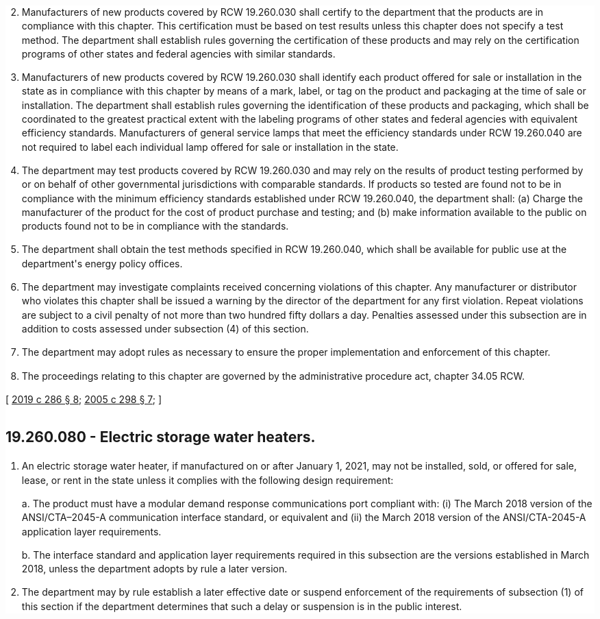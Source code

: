 2. Manufacturers of new products covered by RCW 19.260.030 shall certify to the department that the products are in compliance with this chapter. This certification must be based on test results unless this chapter does not specify a test method. The department shall establish rules governing the certification of these products and may rely on the certification programs of other states and federal agencies with similar standards.

3. Manufacturers of new products covered by RCW 19.260.030 shall identify each product offered for sale or installation in the state as in compliance with this chapter by means of a mark, label, or tag on the product and packaging at the time of sale or installation. The department shall establish rules governing the identification of these products and packaging, which shall be coordinated to the greatest practical extent with the labeling programs of other states and federal agencies with equivalent efficiency standards. Manufacturers of general service lamps that meet the efficiency standards under RCW 19.260.040 are not required to label each individual lamp offered for sale or installation in the state.

4. The department may test products covered by RCW 19.260.030 and may rely on the results of product testing performed by or on behalf of other governmental jurisdictions with comparable standards. If products so tested are found not to be in compliance with the minimum efficiency standards established under RCW 19.260.040, the department shall: (a) Charge the manufacturer of the product for the cost of product purchase and testing; and (b) make information available to the public on products found not to be in compliance with the standards.

5. The department shall obtain the test methods specified in RCW 19.260.040, which shall be available for public use at the department's energy policy offices.

6. The department may investigate complaints received concerning violations of this chapter. Any manufacturer or distributor who violates this chapter shall be issued a warning by the director of the department for any first violation. Repeat violations are subject to a civil penalty of not more than two hundred fifty dollars a day. Penalties assessed under this subsection are in addition to costs assessed under subsection (4) of this section.

7. The department may adopt rules as necessary to ensure the proper implementation and enforcement of this chapter.

8. The proceedings relating to this chapter are governed by the administrative procedure act, chapter 34.05 RCW.

\[ [2019 c 286 § 8](https://lawfilesext.leg.wa.gov/biennium/2019-20/Pdf/Bills/Session%20Laws/House/1444-S2.SL.pdf?cite=2019%20c%20286%20§%208); [2005 c 298 § 7](https://lawfilesext.leg.wa.gov/biennium/2005-06/Pdf/Bills/Session%20Laws/House/1062-S.SL.pdf?cite=2005%20c%20298%20§%207); \]

## 19.260.080 - Electric storage water heaters.
1. An electric storage water heater, if manufactured on or after January 1, 2021, may not be installed, sold, or offered for sale, lease, or rent in the state unless it complies with the following design requirement:

   a. The product must have a modular demand response communications port compliant with: (i) The March 2018 version of the ANSI/CTA–2045-A communication interface standard, or equivalent and (ii) the March 2018 version of the ANSI/CTA-2045-A application layer requirements.

   b. The interface standard and application layer requirements required in this subsection are the versions established in March 2018, unless the department adopts by rule a later version.

2. The department may by rule establish a later effective date or suspend enforcement of the requirements of subsection (1) of this section if the department determines that such a delay or suspension is in the public interest.

